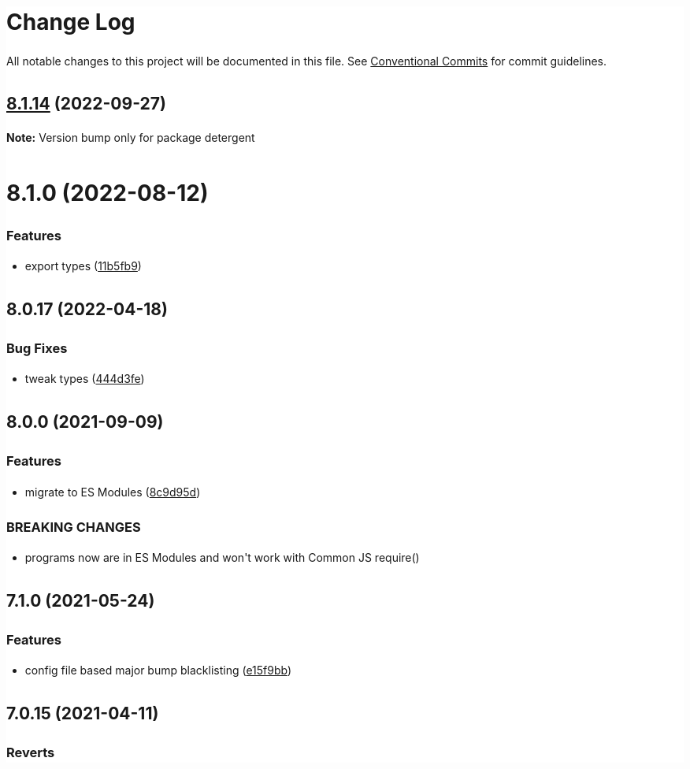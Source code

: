 # Change Log

All notable changes to this project will be documented in this file.
See [Conventional Commits](https://conventionalcommits.org) for commit guidelines.

## [8.1.14](https://github.com/codsen/codsen/compare/detergent@8.1.13...detergent@8.1.14) (2022-09-27)

**Note:** Version bump only for package detergent





# 8.1.0 (2022-08-12)

### Features

- export types ([11b5fb9](https://github.com/codsen/codsen/commit/11b5fb936ce20e0a77c3a09806773e1cd7695c50))

## 8.0.17 (2022-04-18)

### Bug Fixes

- tweak types ([444d3fe](https://github.com/codsen/codsen/commit/444d3feff61a2d5b5b84e362748fadc96785ba5e))

## 8.0.0 (2021-09-09)

### Features

- migrate to ES Modules ([8c9d95d](https://github.com/codsen/codsen/commit/8c9d95d5dea0b769c2f070397141918a4893d575))

### BREAKING CHANGES

- programs now are in ES Modules and won't work with Common JS require()

## 7.1.0 (2021-05-24)

### Features

- config file based major bump blacklisting ([e15f9bb](https://github.com/codsen/codsen/commit/e15f9bba1c4fd5f847ac28b3f38fa6ee633f5dca))

## 7.0.15 (2021-04-11)

### Reverts
